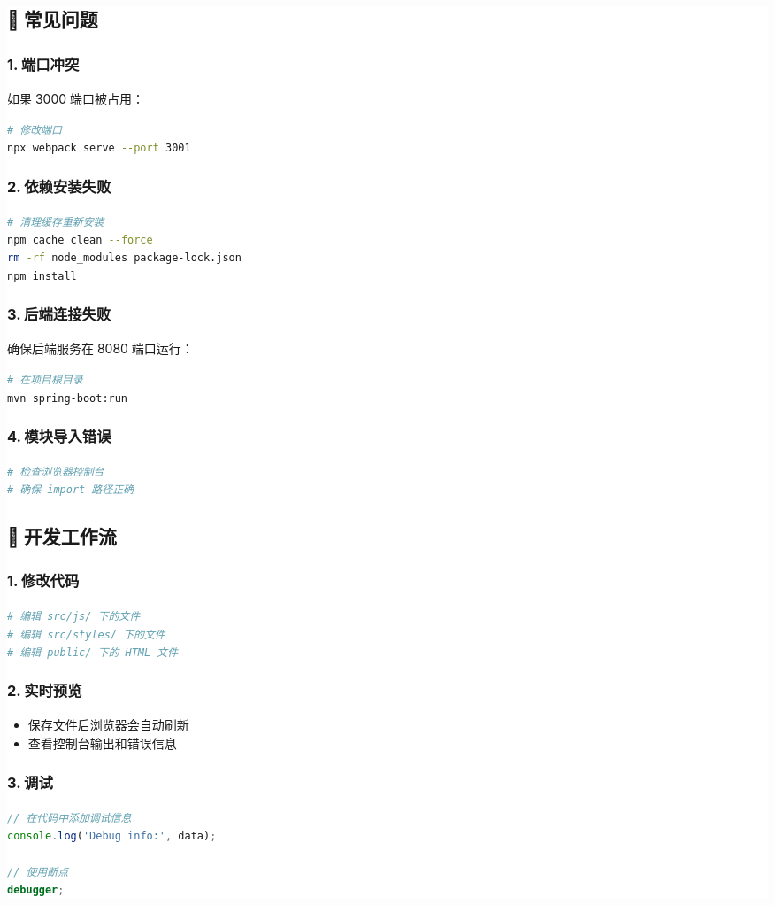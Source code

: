 ## 🐛 常见问题

### 1. 端口冲突
如果 3000 端口被占用：
```bash
# 修改端口
npx webpack serve --port 3001
```

### 2. 依赖安装失败
```bash
# 清理缓存重新安装
npm cache clean --force
rm -rf node_modules package-lock.json
npm install
```

### 3. 后端连接失败
确保后端服务在 8080 端口运行：
```bash
# 在项目根目录
mvn spring-boot:run
```

### 4. 模块导入错误
```bash
# 检查浏览器控制台
# 确保 import 路径正确
```

## 📝 开发工作流

### 1. 修改代码
```bash
# 编辑 src/js/ 下的文件
# 编辑 src/styles/ 下的文件
# 编辑 public/ 下的 HTML 文件
```

### 2. 实时预览
- 保存文件后浏览器会自动刷新
- 查看控制台输出和错误信息

### 3. 调试
```javascript
// 在代码中添加调试信息
console.log('Debug info:', data);

// 使用断点
debugger;
```
